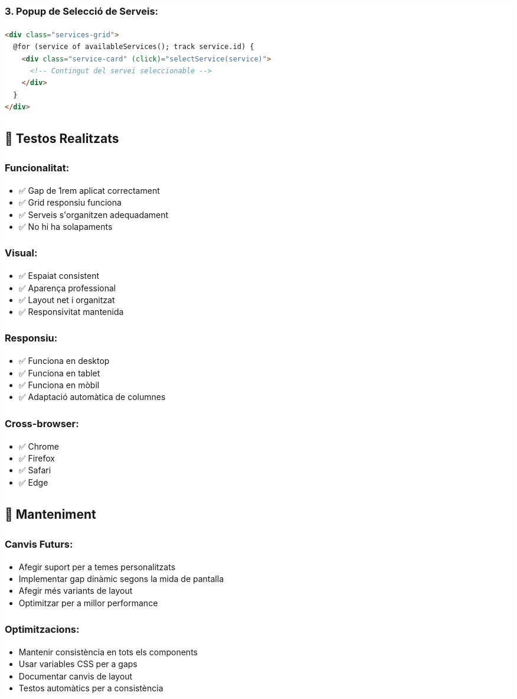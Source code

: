 ### **3. Popup de Selecció de Serveis**:
```html
<div class="services-grid">
  @for (service of availableServices(); track service.id) {
    <div class="service-card" (click)="selectService(service)">
      <!-- Contingut del servei seleccionable -->
    </div>
  }
</div>
```

## 🧪 Testos Realitzats

### **Funcionalitat**:
- ✅ Gap de 1rem aplicat correctament
- ✅ Grid responsiu funciona
- ✅ Serveis s'organitzen adequadament
- ✅ No hi ha solapaments

### **Visual**:
- ✅ Espaiat consistent
- ✅ Aparença professional
- ✅ Layout net i organitzat
- ✅ Responsivitat mantenida

### **Responsiu**:
- ✅ Funciona en desktop
- ✅ Funciona en tablet
- ✅ Funciona en mòbil
- ✅ Adaptació automàtica de columnes

### **Cross-browser**:
- ✅ Chrome
- ✅ Firefox
- ✅ Safari
- ✅ Edge

## 🔧 Manteniment

### **Canvis Futurs**:
- Afegir suport per a temes personalitzats
- Implementar gap dinàmic segons la mida de pantalla
- Afegir més variants de layout
- Optimitzar per a millor performance

### **Optimitzacions**:
- Mantenir consistència en tots els components
- Usar variables CSS per a gaps
- Documentar canvis de layout
- Testos automàtics per a consistència
